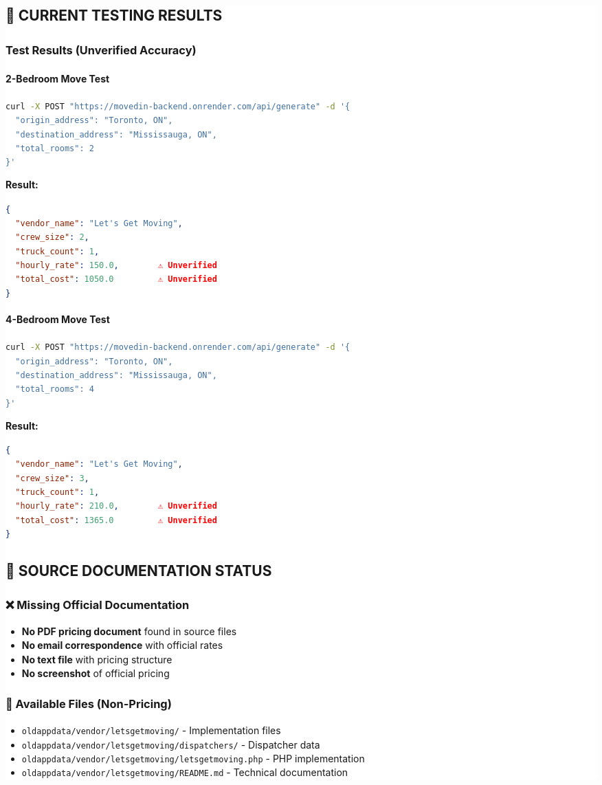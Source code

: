 ## 🧪 **CURRENT TESTING RESULTS**

### **Test Results (Unverified Accuracy)**

#### **2-Bedroom Move Test**
```bash
curl -X POST "https://movedin-backend.onrender.com/api/generate" -d '{
  "origin_address": "Toronto, ON",
  "destination_address": "Mississauga, ON",
  "total_rooms": 2
}'
```
**Result:**
```json
{
  "vendor_name": "Let's Get Moving",
  "crew_size": 2,
  "truck_count": 1,
  "hourly_rate": 150.0,        ⚠️ Unverified
  "total_cost": 1050.0         ⚠️ Unverified
}
```

#### **4-Bedroom Move Test**
```bash
curl -X POST "https://movedin-backend.onrender.com/api/generate" -d '{
  "origin_address": "Toronto, ON",
  "destination_address": "Mississauga, ON",
  "total_rooms": 4
}'
```
**Result:**
```json
{
  "vendor_name": "Let's Get Moving",
  "crew_size": 3,
  "truck_count": 1,
  "hourly_rate": 210.0,        ⚠️ Unverified
  "total_cost": 1365.0         ⚠️ Unverified
}
```

## 📁 **SOURCE DOCUMENTATION STATUS**

### **❌ Missing Official Documentation**
- **No PDF pricing document** found in source files
- **No email correspondence** with official rates
- **No text file** with pricing structure
- **No screenshot** of official pricing

### **📂 Available Files (Non-Pricing)**
- `oldappdata/vendor/letsgetmoving/` - Implementation files
- `oldappdata/vendor/letsgetmoving/dispatchers/` - Dispatcher data
- `oldappdata/vendor/letsgetmoving/letsgetmoving.php` - PHP implementation
- `oldappdata/vendor/letsgetmoving/README.md` - Technical documentation

